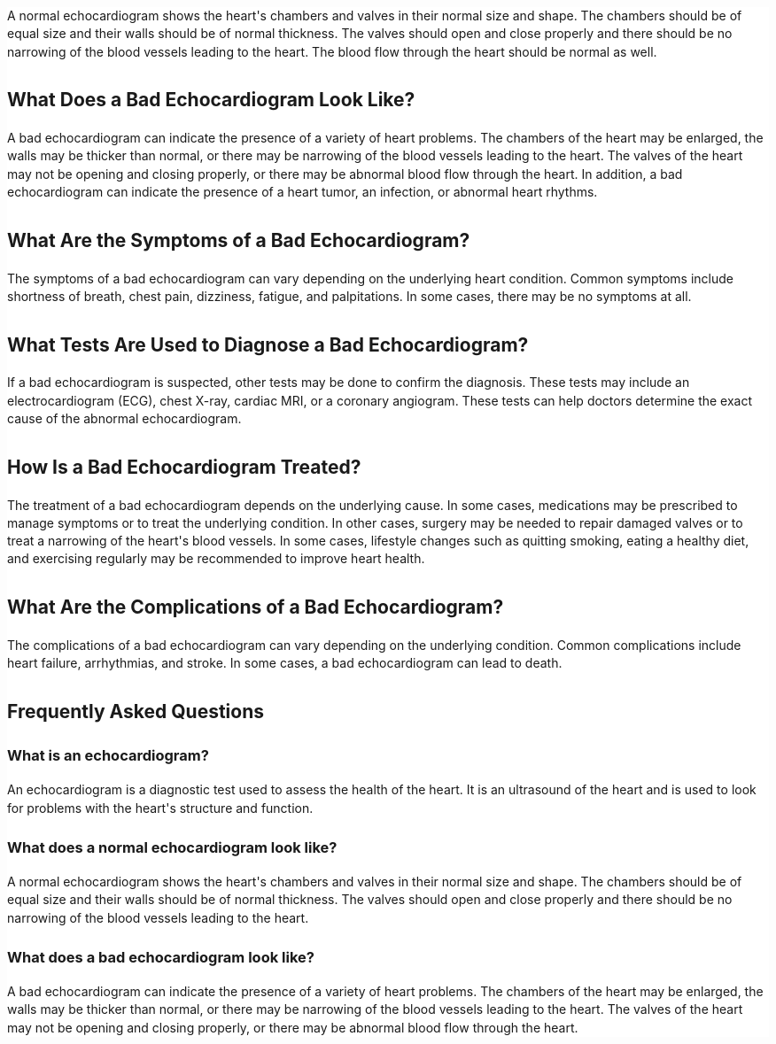 <p>A normal echocardiogram shows the heart's chambers and valves in their normal size and shape. The chambers should be of equal size and their walls should be of normal thickness. The valves should open and close properly and there should be no narrowing of the blood vessels leading to the heart. The blood flow through the heart should be normal as well.</p>

<h2>What Does a Bad Echocardiogram Look Like?</h2>

<p>A bad echocardiogram can indicate the presence of a variety of heart problems. The chambers of the heart may be enlarged, the walls may be thicker than normal, or there may be narrowing of the blood vessels leading to the heart. The valves of the heart may not be opening and closing properly, or there may be abnormal blood flow through the heart. In addition, a bad echocardiogram can indicate the presence of a heart tumor, an infection, or abnormal heart rhythms.</p>

<h2>What Are the Symptoms of a Bad Echocardiogram?</h2>

<p>The symptoms of a bad echocardiogram can vary depending on the underlying heart condition. Common symptoms include shortness of breath, chest pain, dizziness, fatigue, and palpitations. In some cases, there may be no symptoms at all.</p>

<h2>What Tests Are Used to Diagnose a Bad Echocardiogram?</h2>

<p>If a bad echocardiogram is suspected, other tests may be done to confirm the diagnosis. These tests may include an electrocardiogram (ECG), chest X-ray, cardiac MRI, or a coronary angiogram. These tests can help doctors determine the exact cause of the abnormal echocardiogram.</p>

<h2>How Is a Bad Echocardiogram Treated?</h2>

<p>The treatment of a bad echocardiogram depends on the underlying cause. In some cases, medications may be prescribed to manage symptoms or to treat the underlying condition. In other cases, surgery may be needed to repair damaged valves or to treat a narrowing of the heart's blood vessels. In some cases, lifestyle changes such as quitting smoking, eating a healthy diet, and exercising regularly may be recommended to improve heart health.</p>

<h2>What Are the Complications of a Bad Echocardiogram?</h2>

<p>The complications of a bad echocardiogram can vary depending on the underlying condition. Common complications include heart failure, arrhythmias, and stroke. In some cases, a bad echocardiogram can lead to death.</p>

<h2>Frequently Asked Questions</h2>

<h3>What is an echocardiogram?</h3>

<p>An echocardiogram is a diagnostic test used to assess the health of the heart. It is an ultrasound of the heart and is used to look for problems with the heart's structure and function.</p>

<h3>What does a normal echocardiogram look like?</h3>

<p>A normal echocardiogram shows the heart's chambers and valves in their normal size and shape. The chambers should be of equal size and their walls should be of normal thickness. The valves should open and close properly and there should be no narrowing of the blood vessels leading to the heart.</p>

<h3>What does a bad echocardiogram look like?</h3>

<p>A bad echocardiogram can indicate the presence of a variety of heart problems. The chambers of the heart may be enlarged, the walls may be thicker than normal, or there may be narrowing of the blood vessels leading to the heart. The valves of the heart may not be opening and closing properly, or there may be abnormal blood flow through the heart.</p>
